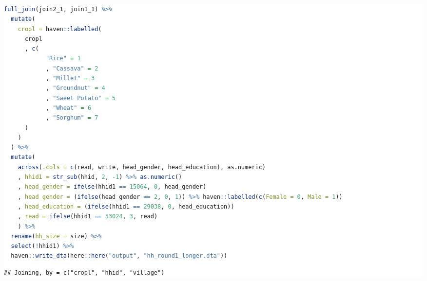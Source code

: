 ``` r
full_join(join2_1, join1_1) %>% 
  mutate(
    cropl = haven::labelled(
      cropl
      , c(
            "Rice" = 1
            , "Cassava" = 2
            , "Millet" = 3
            , "Groundnut" = 4
            , "Sweet Potato" = 5
            , "Wheat" = 6
            , "Sorghum" = 7
      )
    )
  ) %>% 
  mutate(
    across(.cols = c(read, write, head_gender, head_education), as.numeric)
    , hhid1 = str_sub(hhid, 2, -1) %>% as.numeric()
    , head_gender = ifelse(hhid1 == 15064, 0, head_gender)
    , head_gender = (ifelse(head_gender == 2, 0, 1)) %>% haven::labelled(c(Female = 0, Male = 1)) 
    , head_education = (ifelse(hhid1 == 29038, 0, head_education))
    , read = ifelse(hhid1 == 53024, 3, read)
    ) %>% 
  rename(hh_size = size) %>% 
  select(!hhid1) %>% 
  haven::write_dta(here::here("output", "hh_round1_longer.dta"))
```

    ## Joining, by = c("cropl", "hhid", "village")
